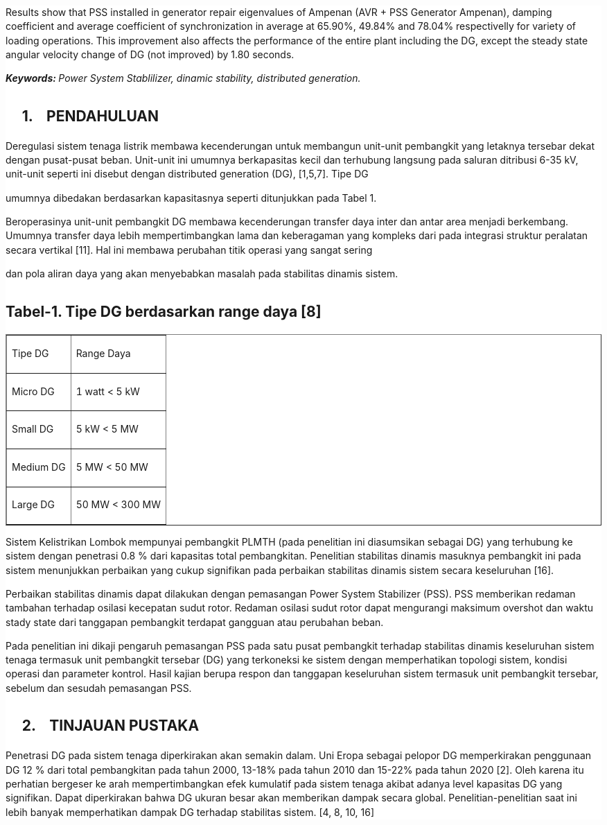 <p><span class="font8">Results show that PSS installed in generator repair eigenvalues of Ampenan (AVR + PSS Generator Ampenan), damping coefficient and average coefficient of synchronization in average at 65.90%, 49.84% and 78.04% respectivelly for variety of loading operations. This improvement also affects the performance of the entire plant including the DG, except the steady state angular velocity change of DG (not improved) by 1.80 seconds.</span></p>
<p><span class="font8" style="font-weight:bold;font-style:italic;">Keywords: </span><span class="font8" style="font-style:italic;">Power System Stablilizer, dinamic stability, distributed generation.</span></p>
<ul style="list-style:none;"><li>
<h2><a name="bookmark8"></a><span class="font8" style="font-weight:bold;"><a name="bookmark9"></a>1. &nbsp;&nbsp;&nbsp;PENDAHULUAN</span></h2></li></ul>
<p><span class="font8">Deregulasi sistem tenaga listrik membawa kecenderungan untuk membangun unit-unit pembangkit yang letaknya tersebar dekat dengan pusat-pusat beban. Unit-unit ini umumnya berkapasitas kecil dan terhubung langsung pada saluran ditribusi 6-35 kV, unit-unit seperti ini disebut dengan distributed generation (DG), [1,5,7]. Tipe DG</span></p>
<p><span class="font8">umumnya dibedakan berdasarkan kapasitasnya seperti ditunjukkan pada Tabel 1.</span></p>
<p><span class="font8">Beroperasinya unit-unit pembangkit DG membawa kecenderungan transfer daya inter dan antar area menjadi berkembang. Umumnya transfer daya lebih mempertimbangkan lama dan keberagaman yang kompleks dari pada integrasi struktur peralatan secara vertikal [11]. Hal ini membawa perubahan titik operasi yang sangat sering</span></p>
<p><span class="font8">dan pola aliran daya yang akan menyebabkan masalah pada stabilitas dinamis sistem.</span></p>
<h2><a name="bookmark10"></a><span class="font8" style="font-weight:bold;"><a name="bookmark11"></a>Tabel-1. Tipe DG berdasarkan range daya [8]</span></h2>
<table border="1">
<tr><td style="vertical-align:bottom;">
<p><span class="font8">Tipe DG</span></p></td><td style="vertical-align:bottom;">
<p><span class="font8">Range Daya</span></p></td></tr>
<tr><td style="vertical-align:top;">
<p><span class="font8">Micro DG</span></p></td><td style="vertical-align:top;">
<p><span class="font8">1 watt &lt;&nbsp;5 kW</span></p></td></tr>
<tr><td style="vertical-align:top;">
<p><span class="font8">Small DG</span></p></td><td style="vertical-align:top;">
<p><span class="font8">5 kW &lt;&nbsp;5 MW</span></p></td></tr>
<tr><td style="vertical-align:middle;">
<p><span class="font8">Medium DG</span></p></td><td style="vertical-align:middle;">
<p><span class="font8">5 MW &lt;&nbsp;50 MW</span></p></td></tr>
<tr><td style="vertical-align:bottom;">
<p><span class="font8">Large DG</span></p></td><td style="vertical-align:bottom;">
<p><span class="font8">50 MW &lt;&nbsp;300 MW</span></p></td></tr>
</table>
<p><span class="font8">Sistem Kelistrikan Lombok mempunyai pembangkit PLMTH (pada penelitian ini diasumsikan sebagai DG) yang terhubung ke sistem dengan penetrasi 0.8 % dari kapasitas total pembangkitan. Penelitian stabilitas dinamis masuknya pembangkit ini pada sistem menunjukkan perbaikan yang cukup signifikan pada perbaikan stabilitas dinamis sistem secara keseluruhan [16].</span></p>
<p><span class="font8">Perbaikan stabilitas dinamis dapat dilakukan dengan pemasangan Power System Stabilizer (PSS). PSS memberikan redaman tambahan terhadap osilasi kecepatan sudut rotor. Redaman osilasi sudut rotor dapat mengurangi maksimum overshot dan waktu stady state dari tanggapan pembangkit terdapat gangguan atau perubahan beban.</span></p>
<p><span class="font8">Pada penelitian ini dikaji pengaruh pemasangan PSS pada satu pusat pembangkit terhadap stabilitas dinamis keseluruhan sistem tenaga termasuk unit pembangkit tersebar (DG) yang terkoneksi ke sistem dengan memperhatikan topologi sistem, kondisi operasi dan parameter kontrol. Hasil kajian berupa respon dan tanggapan keseluruhan sistem termasuk unit pembangkit tersebar, sebelum dan sesudah pemasangan PSS.</span></p>
<ul style="list-style:none;"><li>
<h2><a name="bookmark12"></a><span class="font8" style="font-weight:bold;"><a name="bookmark13"></a>2. &nbsp;&nbsp;&nbsp;TINJAUAN PUSTAKA</span></h2></li></ul>
<p><span class="font8">Penetrasi DG pada sistem tenaga diperkirakan akan semakin dalam. Uni Eropa sebagai pelopor DG memperkirakan penggunaan DG 12 % dari total pembangkitan pada tahun 2000, 13-18% pada tahun 2010 dan 15-22% pada tahun 2020 [2]. Oleh karena itu perhatian bergeser ke arah mempertimbangkan efek kumulatif pada sistem tenaga akibat adanya level kapasitas DG yang signifikan. Dapat diperkirakan bahwa DG ukuran besar akan memberikan dampak secara global. Penelitian-penelitian saat ini lebih banyak memperhatikan dampak DG terhadap stabilitas sistem. [4, 8, 10, 16]</span></p>